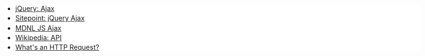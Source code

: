 - [jQuery: Ajax][1]
- [Sitepoint: jQuery Ajax][2]
- [MDNL JS Ajax][3]
- [Wikipedia: API][4]
- [What's an HTTP Request?][5]

[1]: https://learn.jquery.com/ajax/
[2]: http://www.sitepoint.com/use-jquerys-ajax-function/
[3]: https://developer.mozilla.org/en-US/docs/AJAX/Getting_Started
[4]: https://en.wikipedia.org/wiki/Application_programming_interface
[5]: http://rve.org.uk/dumprequest
